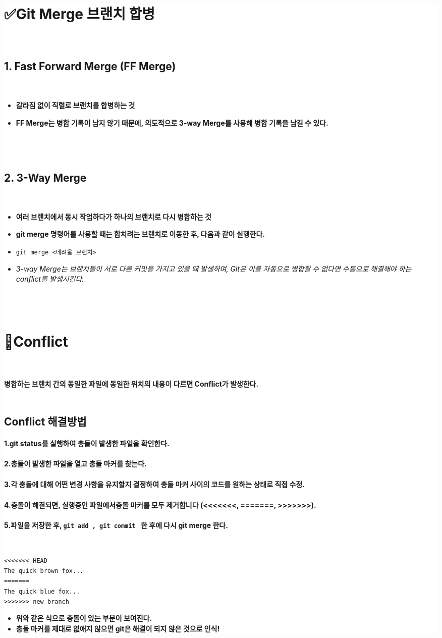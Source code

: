 # ✅Git Merge 브랜치 합병
<br>

## 1. Fast Forward Merge (FF Merge)

<br>

- **갈라짐 없이 직렬로 브랜치를 합병하는 것**
- **FF Merge는 병합 기록이 남지 않기 때문에, 의도적으로 **3-way Merge**를 사용해 병합 기록을 남길 수 있다.**

  <br><br>

## 2. 3-Way Merge
<br>

- **여러 브랜치에서 동시 작업하다가 하나의 브랜치로 다시 병합하는 것**

- **git merge 명령어를 사용할 때는 합치려는 브랜치로 이동한 후, 다음과 같이 실행한다.**
- 
  ```
  git merge <데려올 브랜치>
  ```
  
- *3-way Merge는 브랜치들이 서로 다른 커밋을 가지고 있을 때 발생하며, Git은 이를 자동으로 병합할 수 없다면 수동으로 해결해야 하는 conflict를 발생시킨다.*


<br><br>

# 📌Conflict

<br>

**병합하는 브랜치 간의 동일한 파일에 동일한 위치의 내용이 다르면 Conflict가 발생한다.**
<br>
<br>
 ## Conflict 해결방법
**1.git status를 실행하여 충돌이 발생한 파일을 확인한다.** <br><br>
**2.충돌이 발생한 파일을 열고 충돌 마커를 찾는다.** <br><br>
**3.각 충돌에 대해 어떤 변경 사항을 유지할지 결정하여 충돌 마커 사이의 코드를 원하는 상태로 직접 수정.** <br><br>
**4.충돌이 해결되면, 실행중인 파일에서충돌 마커를 모두 제거합니다 (<<<<<<<, =======, >>>>>>>).** <br><br>
**5.파일을 저장한 후, ``git add , git commit `` 한 후에 다시 git merge 한다.**


<br>

```
<<<<<<< HEAD
The quick brown fox...
=======
The quick blue fox...
>>>>>>> new_branch

```
- **위와 같은 식으로 충돌이 있는 부분이 보여진다.**
- **충돌 마커를 제대로 없애지 않으면 git은 해결이 되지 않은 것으로 인식!**
